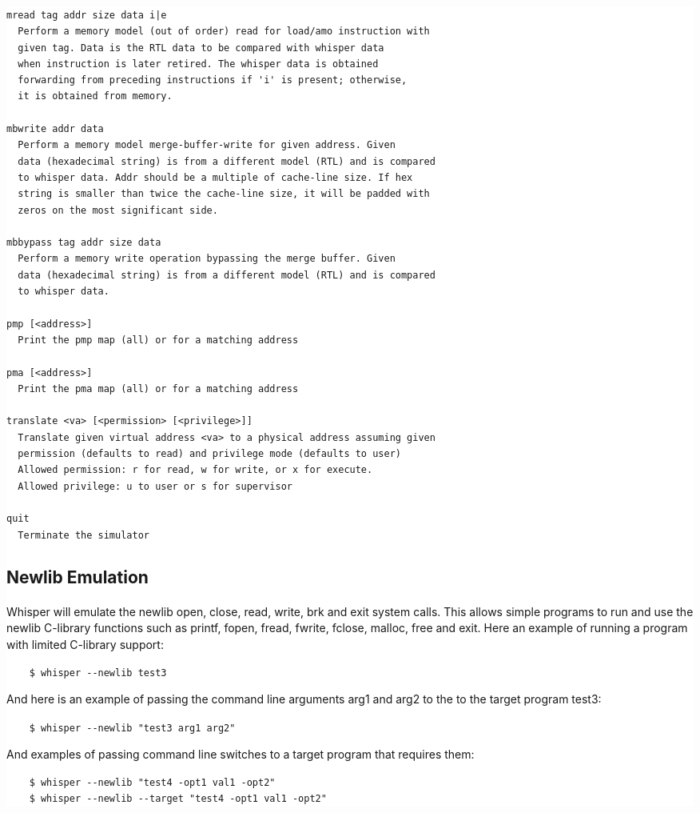     mread tag addr size data i|e
      Perform a memory model (out of order) read for load/amo instruction with
      given tag. Data is the RTL data to be compared with whisper data
      when instruction is later retired. The whisper data is obtained
      forwarding from preceding instructions if 'i' is present; otherwise,
      it is obtained from memory.
    
    mbwrite addr data
      Perform a memory model merge-buffer-write for given address. Given
      data (hexadecimal string) is from a different model (RTL) and is compared
      to whisper data. Addr should be a multiple of cache-line size. If hex
      string is smaller than twice the cache-line size, it will be padded with
      zeros on the most significant side.
    
    mbbypass tag addr size data
      Perform a memory write operation bypassing the merge buffer. Given
      data (hexadecimal string) is from a different model (RTL) and is compared
      to whisper data.
    
    pmp [<address>]
      Print the pmp map (all) or for a matching address
    
    pma [<address>]
      Print the pma map (all) or for a matching address
    
    translate <va> [<permission> [<privilege>]]
      Translate given virtual address <va> to a physical address assuming given
      permission (defaults to read) and privilege mode (defaults to user)
      Allowed permission: r for read, w for write, or x for execute.
      Allowed privilege: u to user or s for supervisor
    
    quit
      Terminate the simulator
        

## Newlib Emulation

Whisper will emulate the newlib open, close, read, write, brk and exit
system calls. This allows simple programs to run and use the newlib C-library
functions such as printf, fopen, fread, fwrite, fclose, malloc,
free and exit. Here an example of running a program with limited
C-library support:
```
    $ whisper --newlib test3
```
And here is an example of passing the command line arguments arg1 and arg2
to the to the target program test3:
```
    $ whisper --newlib "test3 arg1 arg2"
```
And examples of passing command line switches to a target program
that requires them:
```
    $ whisper --newlib "test4 -opt1 val1 -opt2"
    $ whisper --newlib --target "test4 -opt1 val1 -opt2"
```

